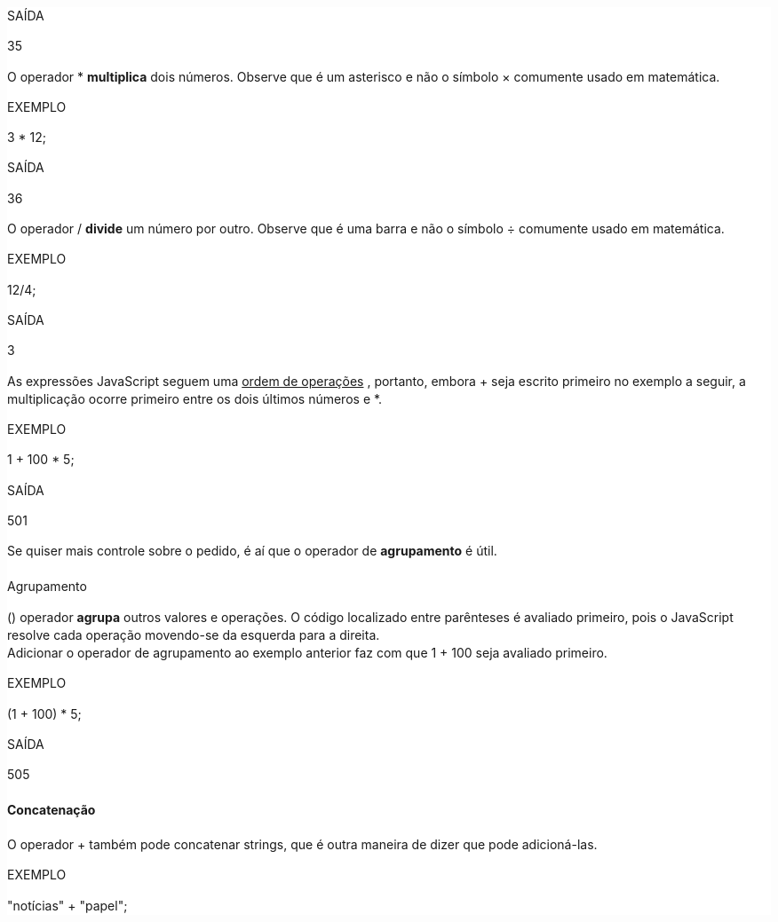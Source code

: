 SAÍDA

35

O operador * **multiplica** dois números. Observe que é um asterisco e não o símbolo × comumente usado em matemática.

EXEMPLO

3 * 12;

SAÍDA

36

O operador / **divide** um número por outro. Observe que é uma barra e não o símbolo ÷ comumente usado em matemática.  

EXEMPLO

12/4;

SAÍDA

3

As expressões JavaScript seguem uma [ordem de operações](https://developer.mozilla.org/en-US/docs/Web/JavaScript/Reference/Operators/Operator_Precedence) , portanto, embora + seja escrito primeiro no exemplo a seguir, a multiplicação ocorre primeiro entre os dois últimos números e *.  

EXEMPLO

1 + 100 * 5;

SAÍDA

501

Se quiser mais controle sobre o pedido, é aí que o operador de **agrupamento** é útil.  

####   
Agrupamento  

() operador **agrupa** outros valores e operações. O código localizado entre parênteses é avaliado primeiro, pois o JavaScript resolve cada operação movendo-se da esquerda para a direita.  
Adicionar o operador de agrupamento ao exemplo anterior faz com que 1 + 100 seja avaliado primeiro.

EXEMPLO

(1 + 100) * 5;

SAÍDA

505

#### Concatenação

O operador + também pode concatenar strings, que é outra maneira de dizer que pode adicioná-las.

EXEMPLO

"notícias" + "papel";
